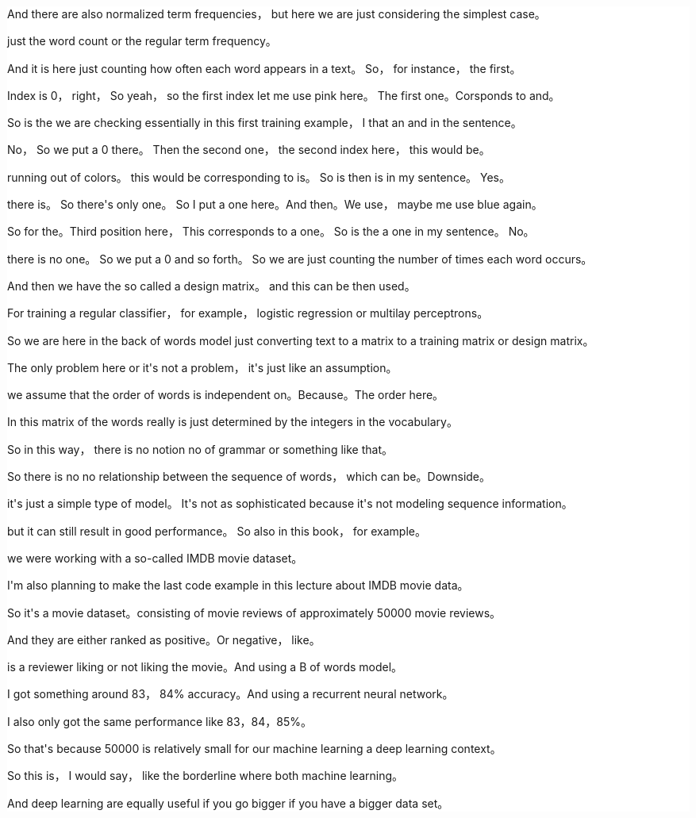 And there are also normalized term frequencies， but here we are just considering the simplest case。

 just the word count or the regular term frequency。

And it is here just counting how often each word appears in a text。 So， for instance， the first。

Index is 0， right， So yeah， so the first index let me use pink here。 The first one。Corsponds to and。

 So is the we are checking essentially in this first training example， I that an and in the sentence。

 No， So we put a 0 there。 Then the second one， the second index here， this would be。

running out of colors。 this would be corresponding to is。 So is then is in my sentence。 Yes。

 there is。 So there's only one。 So I put a one here。And then。We use， maybe me use blue again。

 So for the。Third position here， This corresponds to a one。 So is the a one in my sentence。 No。

 there is no one。 So we put a 0 and so forth。 So we are just counting the number of times each word occurs。

 And then we have the so called a design matrix。 and this can be then used。

For training a regular classifier， for example， logistic regression or multilay perceptrons。

So we are here in the back of words model just converting text to a matrix to a training matrix or design matrix。

The only problem here or it's not a problem， it's just like an assumption。

 we assume that the order of words is independent on。Because。The order here。

In this matrix of the words really is just determined by the integers in the vocabulary。

 So in this way， there is no notion no of grammar or something like that。

 So there is no no relationship between the sequence of words， which can be。Downside。

 it's just a simple type of model。 It's not as sophisticated because it's not modeling sequence information。

 but it can still result in good performance。 So also in this book， for example。

 we were working with a so-called IMDB movie dataset。

 I'm also planning to make the last code example in this lecture about IMDB movie data。

 So it's a movie dataset。consisting of movie reviews of approximately 50000 movie reviews。

And they are either ranked as positive。Or negative， like。

 is a reviewer liking or not liking the movie。And using a B of words model。

 I got something around 83， 84% accuracy。And using a recurrent neural network。

 I also only got the same performance like 83，84，85%。

 So that's because 50000 is relatively small for our machine learning a deep learning context。

So this is， I would say， like the borderline where both machine learning。

And deep learning are equally useful if you go bigger if you have a bigger data set。
